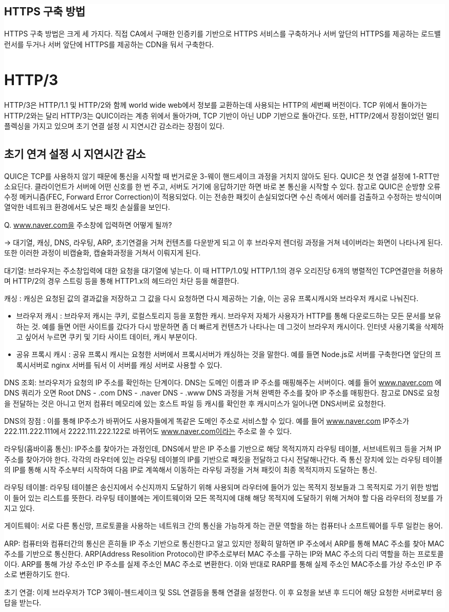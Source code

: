 ## HTTPS 구축 방법
HTTPS 구축 방법은 크게 세 가지다. 직접 CA에서 구매한 인증키를 기반으로 HTTPS 서비스를 구축하거나 서버 앞단의 HTTPS를 제공하는 로드밸런서를 두거나 서버 앞단에 HTTPS를 제공하는 CDN을 둬서 구축한다.

# HTTP/3
HTTP/3은 HTTP/1.1 및 HTTP/2와 함께 world wide web에서 정보를 교환하는데 사용되는 HTTP의 세번째 버전이다. TCP 위에서 돌아가는 HTTP/2와는 달리 HTTP/3는 QUIC이라는 계층 위에서 돌아가며, TCP 기반이 아닌 UDP 기반으로 돌아간다.
또한, HTTP/2에서 장점이었던 멀티플렉싱을 가지고 있으며 초기 연결 설정 시 지연시간 감소라는 장점이 있다.

## 초기 연겨 설정 시 지연시간 감소
QUIC은 TCP를 사용하지 않기 때문에 통신을 시작할 때 번거로운 3-웨이 핸드세이크 과정을 거치지 않아도 된다.
QUIC은 첫 연결 설정에 1-RTT만 소요딘다. 클라이언트가 서버에 어떤 신호를 한 번 주고, 서버도 거기에 응답하기만 하면 바로 본 통신을 시작할 수 있다. 참고로 QUIC은 순방향 오류 수정 메커니즘(FEC, Forward Error Correction)이 적용되었다. 이는 전송한 패킷이 손실되었다면 수신 측에서 에러를 검출하고 수정하는 방식이며 열악한 네트워크 환경에서도 낮은 패킷 손실률을 보인다.

Q. www.naver.com을 주소창에 입력하면 어떻게 될까?

→ 대기열, 캐싱, DNS, 라우팅, ARP, 초기연결을 거쳐 컨텐츠를 다운받게 되고 이 후 브라우저 렌더링 과정을 거쳐 네이버라는 화면이 나타나게 된다. 또한 이러한 과정이 비캡슐화, 캡슐화과정을 거쳐서 이뤄지게 된다.
  
대기열: 브라우저는 주소창입력에 대한 요청을 대기열에 넣는다. 이 때 HTTP/1.0및 HTTP/1.1의 경우 오리진당 6개의 병렬적인 TCP연결만을 허용하며 HTTP/2의 경우 스트링 등을 통해 HTTP1.x의 헤드라인 차단 등을 해결한다.
 
캐싱 : 캐싱은 요청된 값의 결과값을 저장하고 그 값을 다시 요청하면 다시 제공하는 기술, 이는 공유 프록시캐시와 브라우저 캐시로 나눠진다.

* 브라우저 캐시 : 브라우저 캐시는 쿠키, 로컬스토리지 등을 포함한 캐시. 브라우저 자체가 사용자가 HTTP를 통해 다운로드하는 모든 문서를 보유하는 것. 예를 들면 어떤 사이트를 갔다가 다시 방문하면 좀 더 빠르게 컨텐츠가 나타나는 데 그것이 브라우저 캐시이다. 인터넷 사용기록을 삭제하고 싶어서 누르면 쿠키 및 기타 사이트 데이터, 캐시 부분이다.

* 공유 프록시 캐시 : 공유 프록시 캐시는 요청한 서버에서 프록시서버가 캐싱하는 것을 말한다. 예를 들면 Node.js로 서버를 구축한다면 앞단의 프록시서버로 nginx 서버를 둬서 이 서버를 캐싱 서버로 사용할 수 있다.

  
DNS 조회: 브라우저가 요청의 IP 주소를 확인하는 단계이다. DNS는 도메인 이름과 IP 주소를 매핑해주는 서버이다. 예를 들어 www.naver.com 에 DNS 쿼리가 오면 Root DNS - .com DNS - .naver DNS - .www DNS 과정을 거쳐 완벽한 주소를 찾아 IP 주소를 매핑한다.
참고로 DNS로 요청을 전달하는 것은 아니고 먼저 컴퓨터 메모리에 있는 호스트 파일 등 캐시를 확인한 후 캐시미스가 일어나면 DNS서버로 요청한다.

DNS의 장점 : 이를 통해 IP주소가 바뀌어도 사용자들에게 똑같은 도메인 주소로 서비스할 수 있다. 예를 들어 www.naver.com IP주소가 222.111.222.111에서 2222.111.222.122로 바뀌어도 www.naver.com이라는 주소로 쓸 수 있다.

  
라우팅(홉바이홉 통신): IP주소를 찾아가는 과정인데, DNS에서 받은 IP 주소를 기반으로 해당 목적지까지 라우팅 테이블, 서브네트워크 등을 거쳐 IP 주소를 찾아가야 한다. 각각의 라우터에 있는 라우팅 테이블의 IP를 기반으로 패킷을 전달하고 다시 전달해나간다. 즉 통신 장치에 있는 라우팅 테이블의 IP를 통해 시작 주소부터 시작하여 다음 IP로 계쏙해서 이동하는 라우팅 과정을 거쳐 패킷이 최종 목적지까지 도달하는 통신.

라우팅 테이블: 라우팅 테이블은 송신지에서 수신지까지 도달하기 위해 사용되며 라우터에 들어가 있는 목적지 정보들과 그 목적지로 가기 위한 방법이 들어 있는 리스트를 뜻한다. 라우팅 테이블에는 게이트웨이와 모든 목적지에 대해 해당 목적지에 도달하기 위해 거쳐야 할 다음 라우터의 정보를 가지고 있다.

게이트웨이: 서로 다른 통신망, 프로토콜을 사용하는 네트워크 간의 통신을 가능하게 하는 관문 역할을 하는 컴퓨터나 소프트웨어를 두루 일컫는 용어.


ARP: 컴퓨터와 컴퓨터간의 통신은 흔히들 IP 주소 기반으로 통신한다고 알고 있지만 정확히 말하면 IP 주소에서 ARP를 통해 MAC 주소를 찾아 MAC 주소를 기반으로 통신한다. ARP(Address Resolition Protocol)란 IP주소로부터 MAC 주소를 구하는 IP와 MAC 주소의 다리 역할을 하는 프로토콜이다. ARP를 통해 가상 주소인 IP 주소를 실제 주소인 MAC 주소로 변환한다. 이와 반대로 RARP를 통해 실제 주소인 MAC주소를 가상 주소인 IP 주소로 변환하기도 한다.


초기 연결: 이제 브라우저가 TCP 3웨이-헨드세이크 및 SSL 연결등을 통해 연결을 설정한다. 이 후 요청을 보낸 후 드디어 해당 요청한 서버로부터 응답을 받는다.
